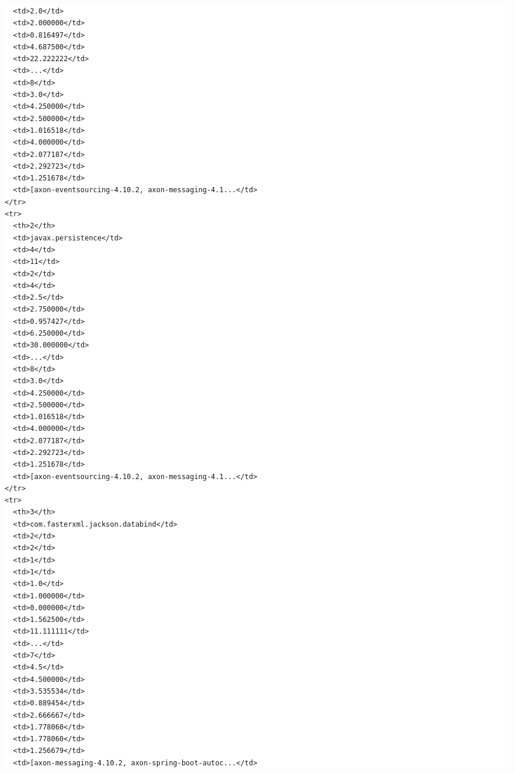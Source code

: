      <td>2.0</td>
      <td>2.000000</td>
      <td>0.816497</td>
      <td>4.687500</td>
      <td>22.222222</td>
      <td>...</td>
      <td>8</td>
      <td>3.0</td>
      <td>4.250000</td>
      <td>2.500000</td>
      <td>1.016518</td>
      <td>4.000000</td>
      <td>2.077187</td>
      <td>2.292723</td>
      <td>1.251678</td>
      <td>[axon-eventsourcing-4.10.2, axon-messaging-4.1...</td>
    </tr>
    <tr>
      <th>2</th>
      <td>javax.persistence</td>
      <td>4</td>
      <td>11</td>
      <td>2</td>
      <td>4</td>
      <td>2.5</td>
      <td>2.750000</td>
      <td>0.957427</td>
      <td>6.250000</td>
      <td>30.000000</td>
      <td>...</td>
      <td>8</td>
      <td>3.0</td>
      <td>4.250000</td>
      <td>2.500000</td>
      <td>1.016518</td>
      <td>4.000000</td>
      <td>2.077187</td>
      <td>2.292723</td>
      <td>1.251678</td>
      <td>[axon-eventsourcing-4.10.2, axon-messaging-4.1...</td>
    </tr>
    <tr>
      <th>3</th>
      <td>com.fasterxml.jackson.databind</td>
      <td>2</td>
      <td>2</td>
      <td>1</td>
      <td>1</td>
      <td>1.0</td>
      <td>1.000000</td>
      <td>0.000000</td>
      <td>1.562500</td>
      <td>11.111111</td>
      <td>...</td>
      <td>7</td>
      <td>4.5</td>
      <td>4.500000</td>
      <td>3.535534</td>
      <td>0.889454</td>
      <td>2.666667</td>
      <td>1.778060</td>
      <td>1.778060</td>
      <td>1.256679</td>
      <td>[axon-messaging-4.10.2, axon-spring-boot-autoc...</td>